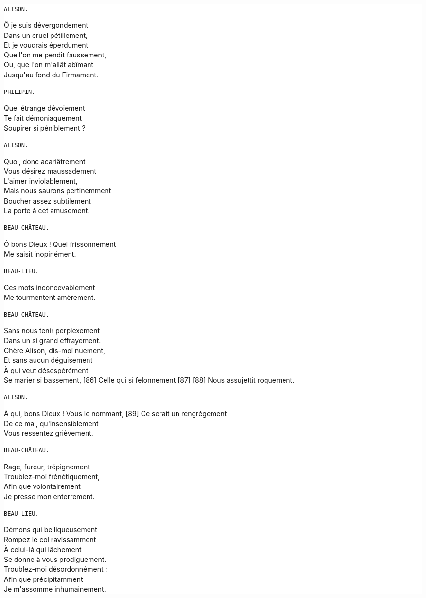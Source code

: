     ALISON.
Ô je suis dévergondement  
Dans un cruel pétillement,  
Et je voudrais éperdument  
Que l'on me pendît faussement,  
Ou, que l'on m'allât abîmant  
Jusqu'au fond du Firmament.  

    PHILIPIN.
Quel étrange dévoiement  
Te fait démoniaquement  
Soupirer si péniblement ?  

    ALISON.
Quoi, donc acariâtrement  
Vous désirez maussadement  
L'aimer inviolablement,  
Mais nous saurons pertinemment  
Boucher assez subtilement  
La porte à cet amusement.  

    BEAU-CHÂTEAU.
Ô bons Dieux ! Quel frissonnement  
Me saisit inopinément.  

    BEAU-LIEU.
Ces mots inconcevablement  
Me tourmentent amèrement.  

    BEAU-CHÂTEAU.
Sans nous tenir perplexement  
Dans un si grand effrayement.  
Chère Alison, dis-moi nuement,  
Et sans aucun déguisement  
À qui veut désespérément  
Se marier si bassement,   [86]
Celle qui si felonnement   [87] [88]
Nous assujettit roquement.  

    ALISON.
À qui, bons Dieux ! Vous le nommant,   [89]
Ce serait un rengrégement  
De ce mal, qu'insensiblement  
Vous ressentez grièvement.  

    BEAU-CHÂTEAU.
Rage, fureur, trépignement  
Troublez-moi frénétiquement,  
Afin que volontairement  
Je presse mon enterrement.  

    BEAU-LIEU.
Démons qui belliqueusement  
Rompez le col ravissamment  
À celui-là qui lâchement  
Se donne à vous prodiguement.  
Troublez-moi désordonnément ;  
Afin que précipitamment  
Je m'assomme inhumainement.  
